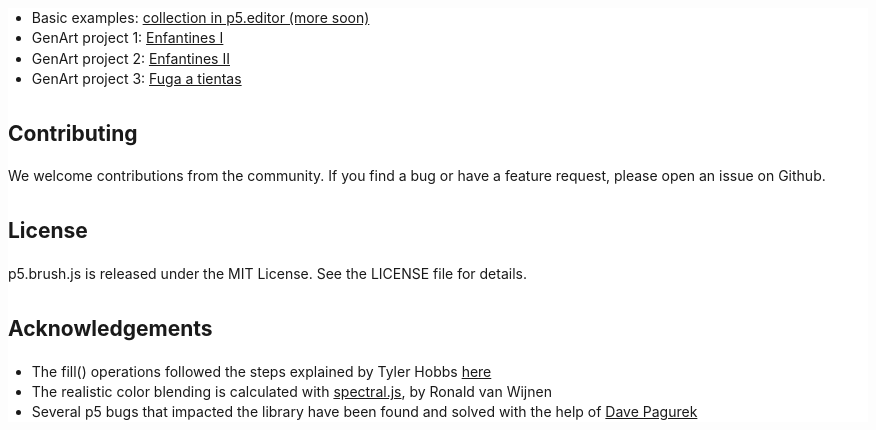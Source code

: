 - Basic examples: [collection in p5.editor (more soon)](https://editor.p5js.org/acamposuribe/collections/PmyBeAfQP)
- GenArt project 1: [Enfantines I](https://www.fxhash.xyz/generative/20569)
- GenArt project 2: [Enfantines II](https://www.fxhash.xyz/generative/22739)
- GenArt project 3: [Fuga a tientas](https://verse.works/exhibitions/fugaatientas-imperfections)

## Contributing
We welcome contributions from the community. If you find a bug or have a feature request, please open an issue on Github.

## License
p5.brush.js is released under the MIT License. See the LICENSE file for details.

## Acknowledgements
- The fill() operations followed the steps explained by Tyler Hobbs [here](https://tylerxhobbs.com/essays/2017/a-generative-approach-to-simulating-watercolor-paints)
- The realistic color blending is calculated with [spectral.js](https://github.com/rvanwijnen/spectral.js), by Ronald van Wijnen
- Several p5 bugs that impacted the library have been found and solved with the help of [Dave Pagurek](https://twitter.com/davepvm)
